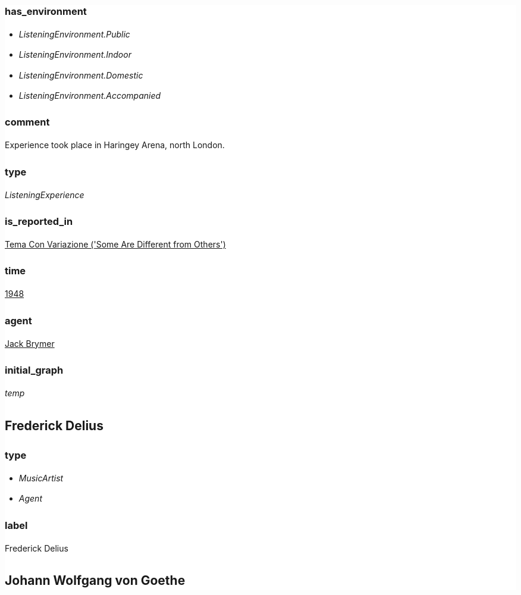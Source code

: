 
### has_environment

 - *ListeningEnvironment.Public*

 - *ListeningEnvironment.Indoor*

 - *ListeningEnvironment.Domestic*

 - *ListeningEnvironment.Accompanied*

### comment


Experience took place in Haringey Arena, north London.

### type


*ListeningExperience*

### is_reported_in


[Tema Con Variazione ('Some Are Different from Others')](#Tema-Con-Variazione-('Some-Are-Different-from-Others'))

### time


[1948](#1948)

### agent


[Jack Brymer](#Jack-Brymer)

### initial_graph


*temp*

## Frederick Delius

### type

 - *MusicArtist*

 - *Agent*

### label


Frederick Delius

## Johann Wolfgang von Goethe
